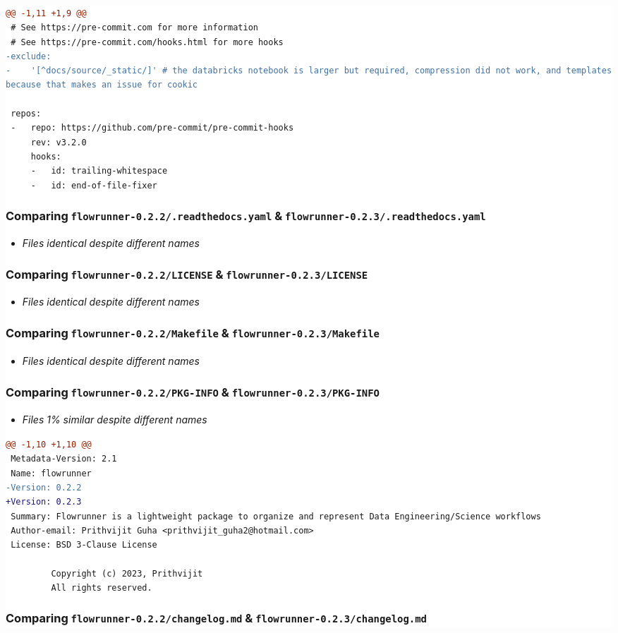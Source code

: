 ```diff
@@ -1,11 +1,9 @@
 # See https://pre-commit.com for more information
 # See https://pre-commit.com/hooks.html for more hooks
-exclude:
-    '[^docs/source/_static/]' # the databricks notebook is larger but required, compression did not work, and templates because that makes an issue for cookic
 
 repos:
 -   repo: https://github.com/pre-commit/pre-commit-hooks
     rev: v3.2.0
     hooks:
     -   id: trailing-whitespace
     -   id: end-of-file-fixer
```

### Comparing `flowrunner-0.2.2/.readthedocs.yaml` & `flowrunner-0.2.3/.readthedocs.yaml`

 * *Files identical despite different names*

### Comparing `flowrunner-0.2.2/LICENSE` & `flowrunner-0.2.3/LICENSE`

 * *Files identical despite different names*

### Comparing `flowrunner-0.2.2/Makefile` & `flowrunner-0.2.3/Makefile`

 * *Files identical despite different names*

### Comparing `flowrunner-0.2.2/PKG-INFO` & `flowrunner-0.2.3/PKG-INFO`

 * *Files 1% similar despite different names*

```diff
@@ -1,10 +1,10 @@
 Metadata-Version: 2.1
 Name: flowrunner
-Version: 0.2.2
+Version: 0.2.3
 Summary: Flowrunner is a lightweight package to organize and represent Data Engineering/Science workflows
 Author-email: Prithvijit Guha <prithvijit_guha2@hotmail.com>
 License: BSD 3-Clause License
         
         Copyright (c) 2023, Prithvijit
         All rights reserved.
```

### Comparing `flowrunner-0.2.2/changelog.md` & `flowrunner-0.2.3/changelog.md`
